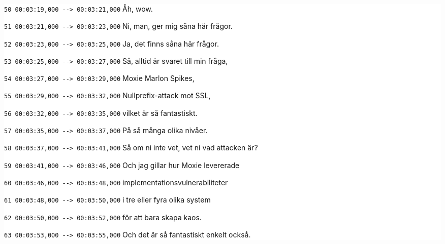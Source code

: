 

`50 00:03:19,000 --> 00:03:21,000`
Åh, wow.



`51 00:03:21,000 --> 00:03:23,000`
Ni, man, ger mig såna här frågor.



`52 00:03:23,000 --> 00:03:25,000`
Ja, det finns såna här frågor.



`53 00:03:25,000 --> 00:03:27,000`
Så, alltid är svaret till min fråga,



`54 00:03:27,000 --> 00:03:29,000`
Moxie Marlon Spikes,



`55 00:03:29,000 --> 00:03:32,000`
Nullprefix-attack mot SSL,



`56 00:03:32,000 --> 00:03:35,000`
vilket är så fantastiskt.



`57 00:03:35,000 --> 00:03:37,000`
På så många olika nivåer.



`58 00:03:37,000 --> 00:03:41,000`
Så om ni inte vet, vet ni vad attacken är?



`59 00:03:41,000 --> 00:03:46,000`
Och jag gillar hur Moxie levererade



`60 00:03:46,000 --> 00:03:48,000`
implementationsvulnerabiliteter



`61 00:03:48,000 --> 00:03:50,000`
i tre eller fyra olika system



`62 00:03:50,000 --> 00:03:52,000`
för att bara skapa kaos.



`63 00:03:53,000 --> 00:03:55,000`
Och det är så fantastiskt enkelt också.
